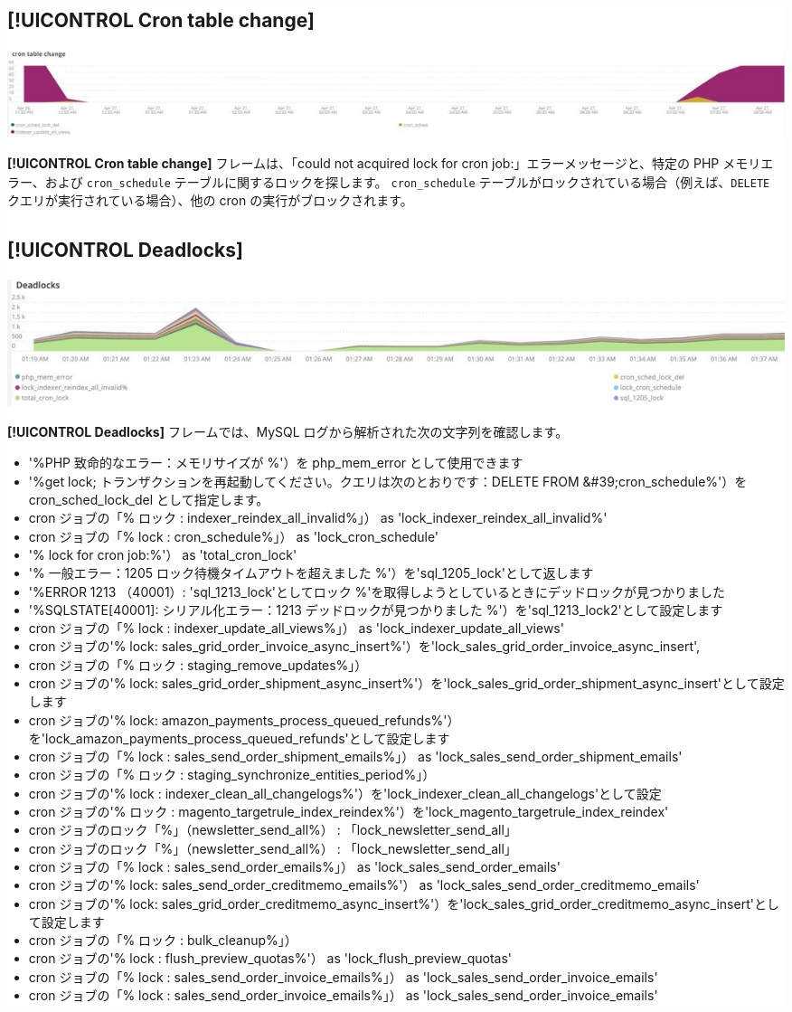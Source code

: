 ## [!UICONTROL Cron table change]

![Cron テーブルの変更 &#x200B;](../../assets/tools/observation-for-adobe-commerce/mysql-tab-13.jpg)

**[!UICONTROL Cron table change]** フレームは、「could not acquired lock for cron job:」エラーメッセージと、特定の PHP メモリエラー、および `cron_schedule` テーブルに関するロックを探します。 `cron_schedule` テーブルがロックされている場合（例えば、`DELETE` クエリが実行されている場合）、他の cron の実行がブロックされます。

## [!UICONTROL Deadlocks]

![&#x200B; デッドロック &#x200B;](../../assets/tools/observation-for-adobe-commerce/mysql-tab-14.jpg)

**[!UICONTROL Deadlocks]** フレームでは、MySQL ログから解析された次の文字列を確認します。

* &#39;%PHP 致命的なエラー：メモリサイズが %&#39;）を php_mem_error として使用できます
* &#39;%get lock; トランザクションを再起動してください。クエリは次のとおりです：DELETE FROM \&#39;cron_schedule%&#39;）を cron_sched_lock_del として指定します。
* cron ジョブの「% ロック : indexer_reindex_all_invalid%」） as &#39;lock_indexer_reindex_all_invalid%&#39;
* cron ジョブの「% lock : cron_schedule%」） as &#39;lock_cron_schedule&#39;
* &#39;% lock for cron job:%&#39;） as &#39;total_cron_lock&#39;
* &#39;% 一般エラー：1205 ロック待機タイムアウトを超えました %&#39;）を&#39;sql_1205_lock&#39;として返します
* &#39;%ERROR 1213 （40001）: &#39;sql_1213_lock&#39;としてロック %&#39;を取得しようとしているときにデッドロックが見つかりました
* &#39;%SQLSTATE[40001]: シリアル化エラー：1213 デッドロックが見つかりました %&#39;）を&#39;sql_1213_lock2&#39;として設定します
* cron ジョブの「% lock : indexer_update_all_views%」） as &#39;lock_indexer_update_all_views&#39;
* cron ジョブの&#39;% lock: sales_grid_order_invoice_async_insert%&#39;）を&#39;lock_sales_grid_order_invoice_async_insert&#39;,
* cron ジョブの「% ロック : staging_remove_updates%」）
* cron ジョブの&#39;% lock: sales_grid_order_shipment_async_insert%&#39;）を&#39;lock_sales_grid_order_shipment_async_insert&#39;として設定します
* cron ジョブの&#39;% lock: amazon_payments_process_queued_refunds%&#39;）を&#39;lock_amazon_payments_process_queued_refunds&#39;として設定します
* cron ジョブの「% lock : sales_send_order_shipment_emails%」） as &#39;lock_sales_send_order_shipment_emails&#39;
* cron ジョブの「% ロック : staging_synchronize_entities_period%」）
* cron ジョブの&#39;% lock : indexer_clean_all_changelogs%&#39;）を&#39;lock_indexer_clean_all_changelogs&#39;として設定
* cron ジョブの&#39;% ロック : magento_targetrule_index_reindex%&#39;）を&#39;lock_magento_targetrule_index_reindex&#39;
* cron ジョブのロック「%」（newsletter_send_all%） : 「lock_newsletter_send_all」
* cron ジョブのロック「%」（newsletter_send_all%） : 「lock_newsletter_send_all」
* cron ジョブの「% lock : sales_send_order_emails%」） as &#39;lock_sales_send_order_emails&#39;
* cron ジョブの&#39;% lock: sales_send_order_creditmemo_emails%&#39;） as &#39;lock_sales_send_order_creditmemo_emails&#39;
* cron ジョブの&#39;% lock: sales_grid_order_creditmemo_async_insert%&#39;）を&#39;lock_sales_grid_order_creditmemo_async_insert&#39;として設定します
* cron ジョブの「% ロック : bulk_cleanup%」）
* cron ジョブの&#39;% lock : flush_preview_quotas%&#39;） as &#39;lock_flush_preview_quotas&#39;
* cron ジョブの「% lock : sales_send_order_invoice_emails%」） as &#39;lock_sales_send_order_invoice_emails&#39;
* cron ジョブの「% lock : sales_send_order_invoice_emails%」） as &#39;lock_sales_send_order_invoice_emails&#39;